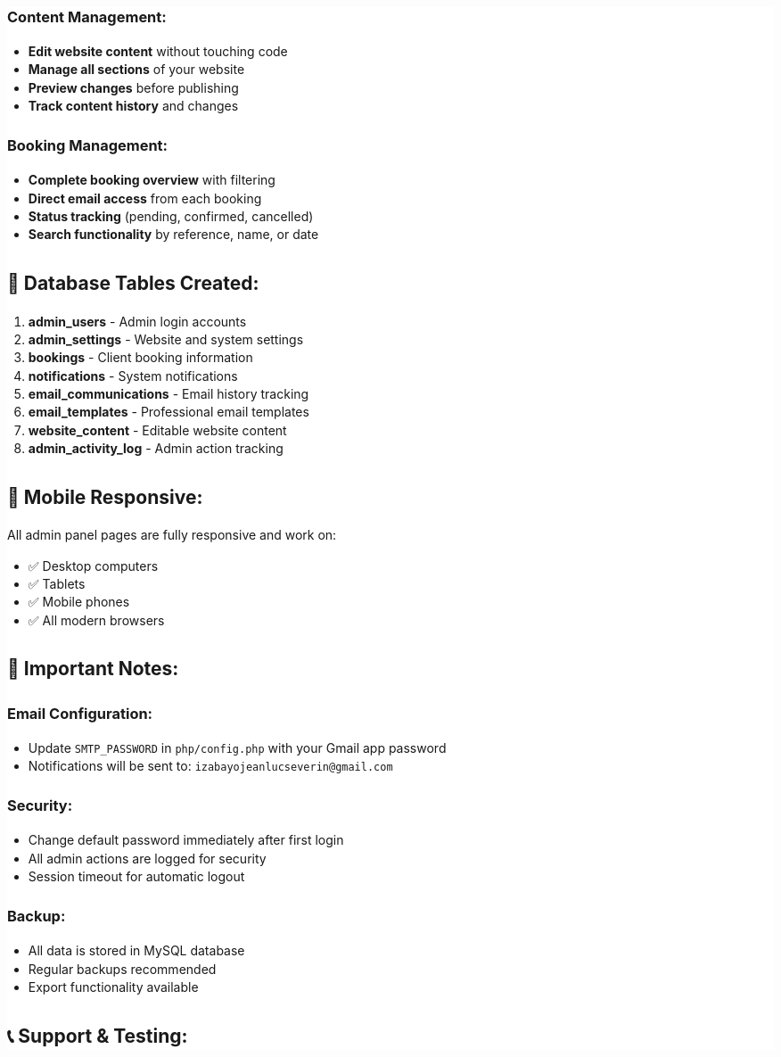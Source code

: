 ### **Content Management:**
- **Edit website content** without touching code
- **Manage all sections** of your website
- **Preview changes** before publishing
- **Track content history** and changes

### **Booking Management:**
- **Complete booking overview** with filtering
- **Direct email access** from each booking
- **Status tracking** (pending, confirmed, cancelled)
- **Search functionality** by reference, name, or date

## 🔧 **Database Tables Created:**

1. **admin_users** - Admin login accounts
2. **admin_settings** - Website and system settings
3. **bookings** - Client booking information
4. **notifications** - System notifications
5. **email_communications** - Email history tracking
6. **email_templates** - Professional email templates
7. **website_content** - Editable website content
8. **admin_activity_log** - Admin action tracking

## 📱 **Mobile Responsive:**

All admin panel pages are fully responsive and work on:
- ✅ Desktop computers
- ✅ Tablets
- ✅ Mobile phones
- ✅ All modern browsers

## 🚨 **Important Notes:**

### **Email Configuration:**
- Update `SMTP_PASSWORD` in `php/config.php` with your Gmail app password
- Notifications will be sent to: `izabayojeanlucseverin@gmail.com`

### **Security:**
- Change default password immediately after first login
- All admin actions are logged for security
- Session timeout for automatic logout

### **Backup:**
- All data is stored in MySQL database
- Regular backups recommended
- Export functionality available

## 📞 **Support & Testing:**
